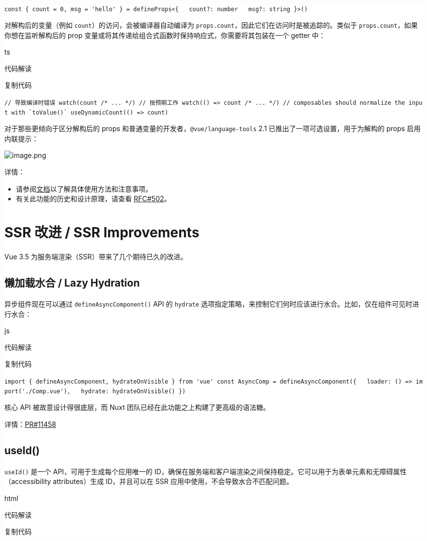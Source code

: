 `const { count = 0, msg = 'hello' } = defineProps<{   count?: number   msg?: string }>()`

对解构后的变量（例如 `count`）的访问，会被编译器自动编译为 `props.count`，因此它们在访问时是被追踪的。类似于 `props.count`，如果你想在监听解构后的 prop 变量或将其传递给组合式函数时保持响应式，你需要将其包装在一个 getter 中：

ts

 代码解读

复制代码

``// 导致编译时错误 watch(count /* ... */) // 按预期工作 watch(() => count /* ... */) // composables should normalize the input with `toValue()` useDynamicCount(() => count)``

对于那些更倾向于区分解构后的 props 和普通变量的开发者，`@vue/language-tools` 2.1 已推出了一项可选设置，用于为解构的 props 启用内联提示：

![image.png](https://p9-xtjj-sign.byteimg.com/tos-cn-i-73owjymdk6/b4510f9f4d18444f9d7d9e81dc7991ee~tplv-73owjymdk6-jj-mark-v1:0:0:0:0:5o6Y6YeR5oqA5pyv56S-5Yy6IEAgcGFueQ==:q75.awebp?rk3s=f64ab15b&x-expires=1727321922&x-signature=OIan%2BREQz21bt%2FxA9HkHtOujWpc%3D)

详情：

*   请参阅[文档](https://link.juejin.cn?target=https%3A%2F%2Fvuejs.org%2Fguide%2Fcomponents%2Fprops.html%23reactive-props-destructure "https://vuejs.org/guide/components/props.html#reactive-props-destructure")以了解具体使用方法和注意事项。
*   有关此功能的历史和设计原理，请查看 [RFC#502](https://link.juejin.cn?target=https%3A%2F%2Fgithub.com%2Fvuejs%2Frfcs%2Fpull%2F502 "https://github.com/vuejs/rfcs/pull/502")。

SSR 改进 / SSR Improvements
=========================

Vue 3.5 为服务端渲染（SSR）带来了几个期待已久的改进。

懒加载水合 / Lazy Hydration
----------------------

异步组件现在可以通过 `defineAsyncComponent()` API 的 `hydrate` 选项指定策略，来控制它们何时应该进行水合。比如，仅在组件可见时进行水合：

js

 代码解读

复制代码

`import { defineAsyncComponent, hydrateOnVisible } from 'vue' const AsyncComp = defineAsyncComponent({   loader: () => import('./Comp.vue'),   hydrate: hydrateOnVisible() })`

核心 API 被故意设计得很底层，而 Nuxt 团队已经在此功能之上构建了更高级的语法糖。

详情：[PR#11458](https://link.juejin.cn?target=https%3A%2F%2Fgithub.com%2Fvuejs%2Fcore%2Fpull%2F11458 "https://github.com/vuejs/core/pull/11458")

useId()
-------

`useId()` 是一个 API，可用于生成每个应用唯一的 ID，确保在服务端和客户端渲染之间保持稳定。它可以用于为表单元素和无障碍属性（accessibility attributes）生成 ID，并且可以在 SSR 应用中使用，不会导致水合不匹配问题。

html

 代码解读

复制代码
